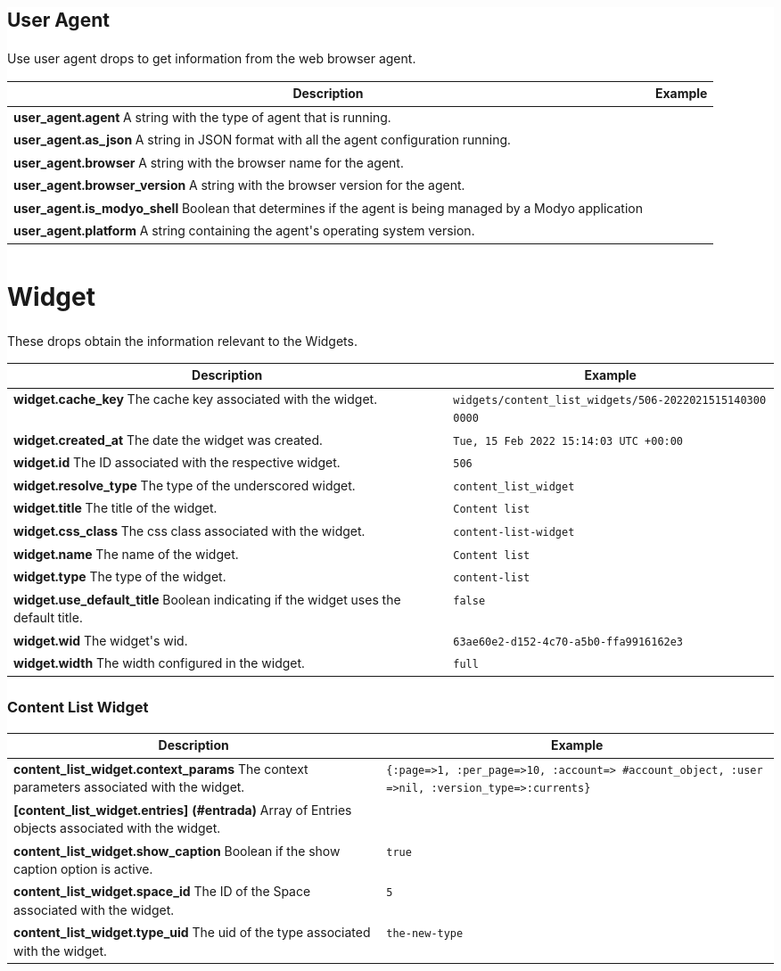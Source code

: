 ## User Agent

Use user agent drops to get information from the web browser agent.

| Description  | Example  |
|---|---|
| **user_agent.agent** A string with the type of agent that is running.  | |
| **user_agent.as_json** A string in JSON format with all the agent configuration running.  | |
| **user_agent.browser** A string with the browser name for the agent.  | |
| **user_agent.browser_version** A string with the browser version for the agent.  | |
| **user_agent.is_modyo_shell** Boolean that determines if the agent is being managed by a Modyo application  | |
| **user_agent.platform** A string containing the agent's operating system version.  | |


# Widget

These drops obtain the information relevant to the Widgets.

| Description  | Example  |
|---|---|
| **widget.cache_key** The cache key associated with the widget.  | ```widgets/content_list_widgets/506-20220215151403000000``` |
| **widget.created_at** The date the widget was created.  | ```Tue, 15 Feb 2022 15:14:03 UTC +00:00``` |
| **widget.id** The ID associated with the respective widget.  | ```506``` |
| **widget.resolve_type** The type of the underscored widget.  | ```content_list_widget``` |
| **widget.title** The title of the widget.  | ```Content list``` |
| **widget.css_class** The css class associated with the widget.  | ```content-list-widget``` |
| **widget.name** The name of the widget.  | ```Content list``` |
| **widget.type** The type of the widget.  | ```content-list``` |
| **widget.use_default_title** Boolean indicating if the widget uses the default title.  | ```false``` |
| **widget.wid** The widget's wid.  | ```63ae60e2-d152-4c70-a5b0-ffa9916162e3``` |
| **widget.width** The width configured in the widget.  | ```full``` |

### Content List Widget

| Description  | Example  |
|---|---|
| **content_list_widget.context_params** The context parameters associated with the widget.  | ```{:page=>1, :per_page=>10, :account=> #account_object, :user=>nil, :version_type=>:currents}``` |
| **[content_list_widget.entries] (#entrada)** Array of Entries objects associated with the widget.  | |
| **content_list_widget.show_caption** Boolean if the show caption option is active. | ```true``` |
| **content_list_widget.space_id** The ID of the Space associated with the widget. | ```5``` |
| **content_list_widget.type_uid** The uid of the type associated with the widget. | ```the-new-type``` |
